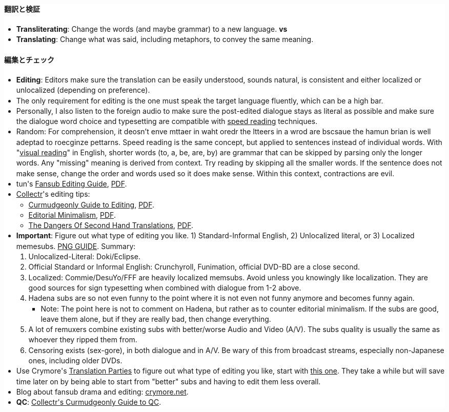 #### __翻訳と検証__

* __Transliterating__: Change the words (and maybe grammar) to a new language.
  __vs__
* __Translating__: Change what was said, including metaphors, to convey the same meaning.

#### __編集とチェック__

* __Editing__: Editors make sure the translation can be easily understood, sounds natural, is consistent and either localized or unlocalized (depending on preference).
* The only requirement for editing is the one must speak the target language fluently, which can be a high bar.
* Personally, I also listen to the foreign audio to make sure the post-edited dialogue stays as literal as possible and make sure the dialogue word choice and typesetting are compatible with [speed reading](//en.wikipedia.org/wiki/Speed_reading) techniques.
* Random: For comprehension, it deosn’t enve mttaer in waht oredr the ltteers in a wrod are bscsaue the hamun brian is well adeptad to roecginze pettarns. Speed reading is the same concept, but applied to sentences instead of individual words. With "[visual reading](http://slowanime.com/is-kanji-still-needed-in-modern-japan)" in English, shorter words (to, a, be, are, by) are grammar that can be skipped by parsing only the longer words. Any "missing" meaning is derived from context. Try reading by skipping all the smaller words. If the sentence does not make sense, change the order and words used so it does make sense. Within this context, contractions are evil.
* tun's [Fansub Editing Guide](http://m33w-fansubs.com/editing-guide), [PDF](//yukisubs.files.wordpress.com/2018/02/fansub_editing_guide_by_tun.pdf).
* [Collectr](//collectr.blogspot.com)'s editing tips:
  * [Curmudgeonly Guide to Editing](//collectr.blogspot.com/2011/01/collectrs-curmudgeonly-guide-to-editing.html), [PDF](//yukisubs.files.wordpress.com/2017/09/collectr_blogs_curmudgeonly_guide_to_editing.pdf).
  * [Editorial Minimalism](//collectr.blogspot.com/2013/10/editorial-minimalism.html), [PDF](//yukisubs.files.wordpress.com/2017/09/collectrs_blog_-editorial_minimalism.pdf).
  * [The Dangers Of Second Hand Translations](//collectr.blogspot.com/2012/12/the-dangers-of-second-hand-translations.html), [PDF](//yukisubs.files.wordpress.com/2017/09/collectrs_blog_the_dangers_of_second-hand_translations.pdf).
* __Important__: Figure out what type of editing you like. 1) Standard-Informal English, 2) Unlocalized literal, or 3) Localized memesubs. [PNG GUIDE](//yukisubs.files.wordpress.com/2017/09/editing_style_comparison-mod.png). Summary:
  1. Unlocalized-Literal: Doki/Eclipse.
  2. Official Standard or Informal English: Crunchyroll, Funimation, official DVD-BD are a close second.
  3. Localized: Commie/DesuYo/FFF are heavily localized memsubs. Avoid unless you knowingly like localization. They are good sources for sign typesetting when combined with dialogue from 1-2 above.
  4. Hadena subs are so not even funny to the point where it is not even not funny anymore and becomes funny again. 
     * Note: The point here is not to comment on Hadena, but rather as to counter editorial minimalism. If the subs are good, leave them alone, but if they are really bad, then change everything.
  5. A lot of remuxers combine existing subs with better/worse Audio and Video (A/V). The subs quality is usually the same as whoever they ripped them from.
  6. Censoring exists (sex-gore), in both dialogue and in A/V. Be wary of this from broadcast streams, especially non-Japanese ones, including older DVDs.
* Use Crymore's [Translation Parties](http://www.crymore.net/category/translation-party/) to figure out what type of editing you like, start with [this one](http://www.crymore.net/2016/01/18/translation-party-commie-vs-doki-chihiro-vs-funimation-vs-mori-dagashi-kashi-episode-01). They take a while but will save time later on by being able to start from "better" subs and having to edit them less overall.
* Blog about fansub drama and editing: [crymore.net](//www.crymore.net).
* __QC__: [Collectr's Curmudgeonly Guide to QC](https://collectr.blogspot.com/search/label/QC).

